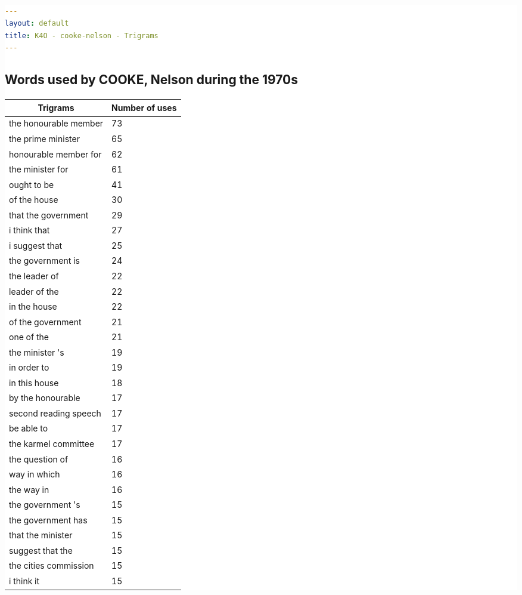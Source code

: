 ```yaml
---
layout: default
title: K4O - cooke-nelson - Trigrams
---
```

## Words used by COOKE, Nelson during the 1970s

| Trigrams | Number of uses |
|--------------|----------------|
|the honourable member|73|
|the prime minister|65|
|honourable member for|62|
|the minister for|61|
|ought to be|41|
|of the house|30|
|that the government|29|
|i think that|27|
|i suggest that|25|
|the government is|24|
|the leader of|22|
|leader of the|22|
|in the house|22|
|of the government|21|
|one of the|21|
|the minister 's|19|
|in order to|19|
|in this house|18|
|by the honourable|17|
|second reading speech|17|
|be able to|17|
|the karmel committee|17|
|the question of|16|
|way in which|16|
|the way in|16|
|the government 's|15|
|the government has|15|
|that the minister|15|
|suggest that the|15|
|the cities commission|15|
|i think it|15|